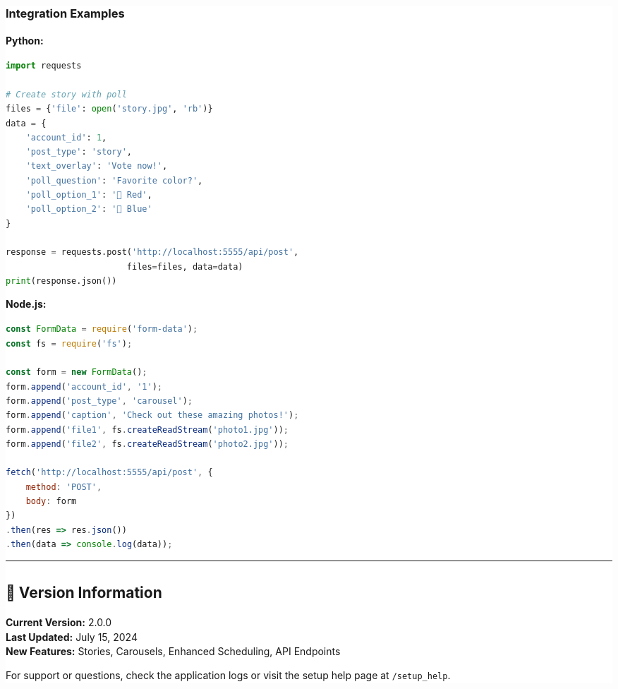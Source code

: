 ### Integration Examples

**Python:**
```python
import requests

# Create story with poll
files = {'file': open('story.jpg', 'rb')}
data = {
    'account_id': 1,
    'post_type': 'story',
    'text_overlay': 'Vote now!',
    'poll_question': 'Favorite color?',
    'poll_option_1': '🔴 Red',
    'poll_option_2': '🔵 Blue'
}

response = requests.post('http://localhost:5555/api/post', 
                        files=files, data=data)
print(response.json())
```

**Node.js:**
```javascript
const FormData = require('form-data');
const fs = require('fs');

const form = new FormData();
form.append('account_id', '1');
form.append('post_type', 'carousel');
form.append('caption', 'Check out these amazing photos!');
form.append('file1', fs.createReadStream('photo1.jpg'));
form.append('file2', fs.createReadStream('photo2.jpg'));

fetch('http://localhost:5555/api/post', {
    method: 'POST',
    body: form
})
.then(res => res.json())
.then(data => console.log(data));
```

---

## 📝 Version Information

**Current Version:** 2.0.0  
**Last Updated:** July 15, 2024  
**New Features:** Stories, Carousels, Enhanced Scheduling, API Endpoints

For support or questions, check the application logs or visit the setup help page at `/setup_help`. 